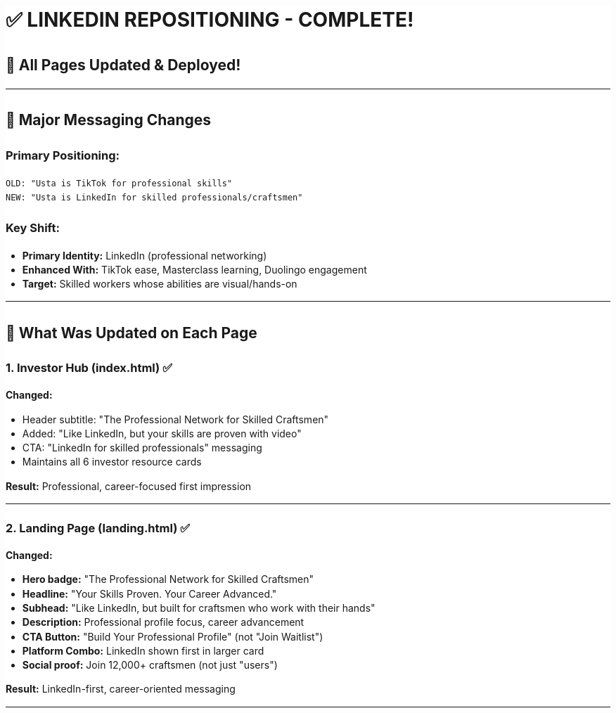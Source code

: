 # ✅ LINKEDIN REPOSITIONING - COMPLETE!

## 🎉 All Pages Updated & Deployed!

---

## 🔄 Major Messaging Changes

### **Primary Positioning:**
```
OLD: "Usta is TikTok for professional skills"
NEW: "Usta is LinkedIn for skilled professionals/craftsmen"
```

### **Key Shift:**
- **Primary Identity:** LinkedIn (professional networking)
- **Enhanced With:** TikTok ease, Masterclass learning, Duolingo engagement
- **Target:** Skilled workers whose abilities are visual/hands-on

---

## 📄 What Was Updated on Each Page

### **1. Investor Hub (index.html)** ✅

**Changed:**
- Header subtitle: "The Professional Network for Skilled Craftsmen"
- Added: "Like LinkedIn, but your skills are proven with video"
- CTA: "LinkedIn for skilled professionals" messaging
- Maintains all 6 investor resource cards

**Result:** Professional, career-focused first impression

---

### **2. Landing Page (landing.html)** ✅

**Changed:**
- **Hero badge:** "The Professional Network for Skilled Craftsmen"
- **Headline:** "Your Skills Proven. Your Career Advanced."
- **Subhead:** "Like LinkedIn, but built for craftsmen who work with their hands"
- **Description:** Professional profile focus, career advancement
- **CTA Button:** "Build Your Professional Profile" (not "Join Waitlist")
- **Platform Combo:** LinkedIn shown first in larger card
- **Social proof:** Join 12,000+ craftsmen (not just "users")

**Result:** LinkedIn-first, career-oriented messaging

---

